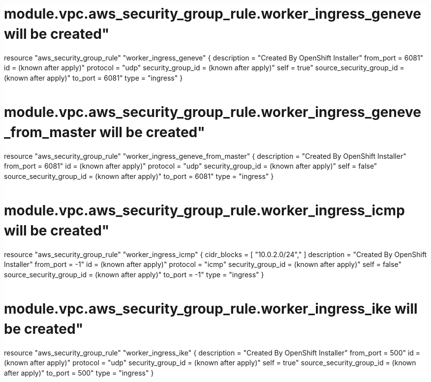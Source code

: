  # module.vpc.aws_security_group_rule.worker_ingress_geneve will be created"
 resource "aws_security_group_rule" "worker_ingress_geneve" {
     description              = "Created By OpenShift Installer"
     from_port                = 6081"
     id                       = (known after apply)"
     protocol                 = "udp"
     security_group_id        = (known after apply)"
     self                     = true"
     source_security_group_id = (known after apply)"
     to_port                  = 6081"
     type                     = "ingress"
   }

 # module.vpc.aws_security_group_rule.worker_ingress_geneve_from_master will be created"
 resource "aws_security_group_rule" "worker_ingress_geneve_from_master" {
     description              = "Created By OpenShift Installer"
     from_port                = 6081"
     id                       = (known after apply)"
     protocol                 = "udp"
     security_group_id        = (known after apply)"
     self                     = false"
     source_security_group_id = (known after apply)"
     to_port                  = 6081"
     type                     = "ingress"
   }

 # module.vpc.aws_security_group_rule.worker_ingress_icmp will be created"
 resource "aws_security_group_rule" "worker_ingress_icmp" {
     cidr_blocks              = [
         "10.0.2.0/24","
       ]
     description              = "Created By OpenShift Installer"
     from_port                = -1"
     id                       = (known after apply)"
     protocol                 = "icmp"
     security_group_id        = (known after apply)"
     self                     = false"
     source_security_group_id = (known after apply)"
     to_port                  = -1"
     type                     = "ingress"
   }

 # module.vpc.aws_security_group_rule.worker_ingress_ike will be created"
 resource "aws_security_group_rule" "worker_ingress_ike" {
     description              = "Created By OpenShift Installer"
     from_port                = 500"
     id                       = (known after apply)"
     protocol                 = "udp"
     security_group_id        = (known after apply)"
     self                     = true"
     source_security_group_id = (known after apply)"
     to_port                  = 500"
     type                     = "ingress"
   }
